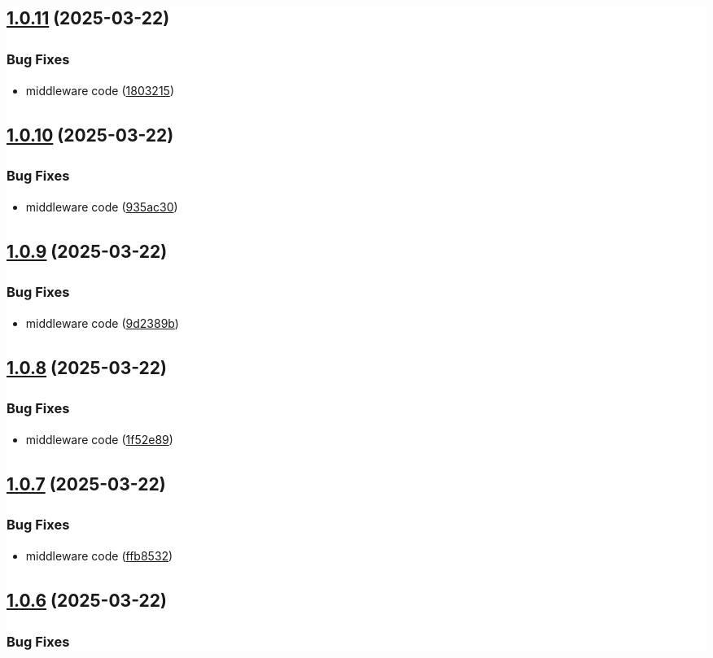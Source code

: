 ## [1.0.11](https://github.com/Apoorv2/blugoat/compare/v1.0.10...v1.0.11) (2025-03-22)


### Bug Fixes

* middleware code ([1803215](https://github.com/Apoorv2/blugoat/commit/1803215d34f59a93a5e0cd98b860ad565f377598))

## [1.0.10](https://github.com/Apoorv2/blugoat/compare/v1.0.9...v1.0.10) (2025-03-22)


### Bug Fixes

* middleware code ([935ac30](https://github.com/Apoorv2/blugoat/commit/935ac306763c23043e67e45b98d548c0f8e83c84))

## [1.0.9](https://github.com/Apoorv2/blugoat/compare/v1.0.8...v1.0.9) (2025-03-22)


### Bug Fixes

* middleware code ([9d2389b](https://github.com/Apoorv2/blugoat/commit/9d2389b0ecfae6e7058d3c74221b4565361f197a))

## [1.0.8](https://github.com/Apoorv2/blugoat/compare/v1.0.7...v1.0.8) (2025-03-22)


### Bug Fixes

* middleware code ([1f52e89](https://github.com/Apoorv2/blugoat/commit/1f52e8974604304815c52baefb50959c1770bbc0))

## [1.0.7](https://github.com/Apoorv2/blugoat/compare/v1.0.6...v1.0.7) (2025-03-22)


### Bug Fixes

* middleware code ([ffb8532](https://github.com/Apoorv2/blugoat/commit/ffb8532c57806e445e57548770681c3041ed6b41))

## [1.0.6](https://github.com/Apoorv2/blugoat/compare/v1.0.5...v1.0.6) (2025-03-22)


### Bug Fixes
